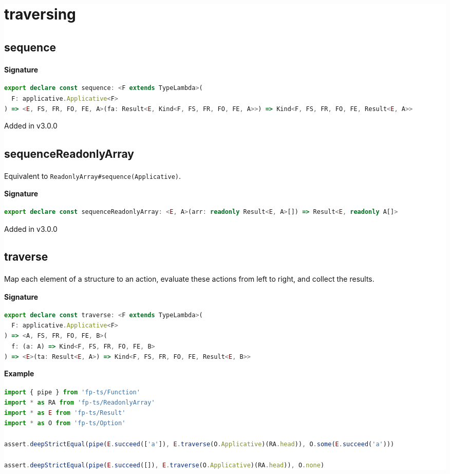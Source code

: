 # traversing

## sequence

**Signature**

```ts
export declare const sequence: <F extends TypeLambda>(
  F: applicative.Applicative<F>
) => <E, FS, FR, FO, FE, A>(fa: Result<E, Kind<F, FS, FR, FO, FE, A>>) => Kind<F, FS, FR, FO, FE, Result<E, A>>
```

Added in v3.0.0

## sequenceReadonlyArray

Equivalent to `ReadonlyArray#sequence(Applicative)`.

**Signature**

```ts
export declare const sequenceReadonlyArray: <E, A>(arr: readonly Result<E, A>[]) => Result<E, readonly A[]>
```

Added in v3.0.0

## traverse

Map each element of a structure to an action, evaluate these actions from left to right, and collect the results.

**Signature**

```ts
export declare const traverse: <F extends TypeLambda>(
  F: applicative.Applicative<F>
) => <A, FS, FR, FO, FE, B>(
  f: (a: A) => Kind<F, FS, FR, FO, FE, B>
) => <E>(ta: Result<E, A>) => Kind<F, FS, FR, FO, FE, Result<E, B>>
```

**Example**

```ts
import { pipe } from 'fp-ts/Function'
import * as RA from 'fp-ts/ReadonlyArray'
import * as E from 'fp-ts/Result'
import * as O from 'fp-ts/Option'

assert.deepStrictEqual(pipe(E.succeed(['a']), E.traverse(O.Applicative)(RA.head)), O.some(E.succeed('a')))

assert.deepStrictEqual(pipe(E.succeed([]), E.traverse(O.Applicative)(RA.head)), O.none)
```
